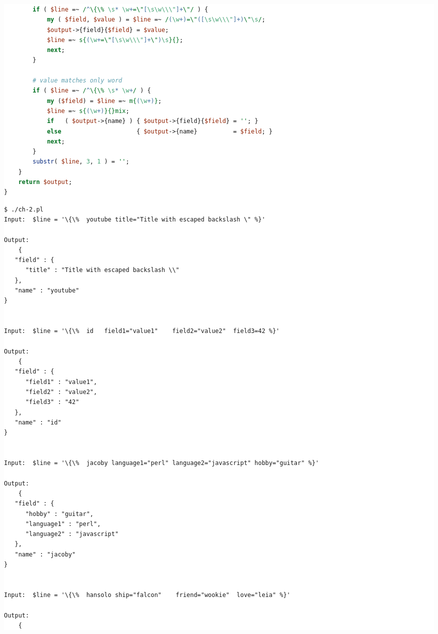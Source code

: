 ```perl
        if ( $line =~ /^\{\% \s* \w+=\"[\s\w\\\"]+\"/ ) {
            my ( $field, $value ) = $line =~ /(\w+)=\"([\s\w\\\"]+)\"\s/;
            $output->{field}{$field} = $value;
            $line =~ s{(\w+=\"[\s\w\\\"]+\")\s}{};
            next;
        }

        # value matches only word
        if ( $line =~ /^\{\% \s* \w+/ ) {
            my ($field) = $line =~ m{(\w+)};
            $line =~ s{(\w+)}{}mix;
            if   ( $output->{name} ) { $output->{field}{$field} = ''; }
            else                     { $output->{name}          = $field; }
            next;
        }
        substr( $line, 3, 1 ) = '';
    }
    return $output;
}
```

```txt
$ ./ch-2.pl
Input:  $line = '\{\%  youtube title="Title with escaped backslash \" %}'

Output:
    {
   "field" : {
      "title" : "Title with escaped backslash \\"
   },
   "name" : "youtube"
}


Input:  $line = '\{\%  id   field1="value1"    field2="value2"  field3=42 %}'

Output:
    {
   "field" : {
      "field1" : "value1",
      "field2" : "value2",
      "field3" : "42"
   },
   "name" : "id"
}


Input:  $line = '\{\%  jacoby language1="perl" language2="javascript" hobby="guitar" %}'

Output:
    {
   "field" : {
      "hobby" : "guitar",
      "language1" : "perl",
      "language2" : "javascript"
   },
   "name" : "jacoby"
}


Input:  $line = '\{\%  hansolo ship="falcon"    friend="wookie"  love="leia" %}'

Output:
    {
```